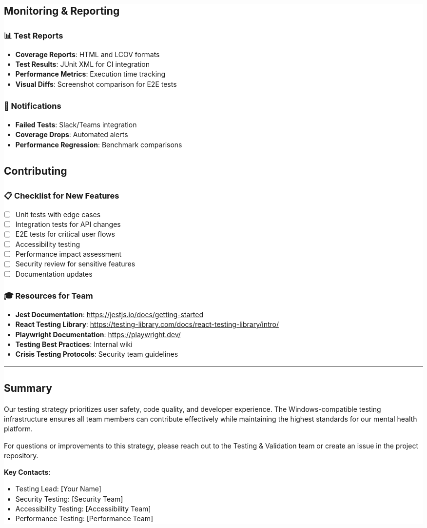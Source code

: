 ## Monitoring & Reporting

### 📊 Test Reports

- **Coverage Reports**: HTML and LCOV formats
- **Test Results**: JUnit XML for CI integration
- **Performance Metrics**: Execution time tracking
- **Visual Diffs**: Screenshot comparison for E2E tests

### 🔔 Notifications

- **Failed Tests**: Slack/Teams integration
- **Coverage Drops**: Automated alerts
- **Performance Regression**: Benchmark comparisons

## Contributing

### 📋 Checklist for New Features

- [ ] Unit tests with edge cases
- [ ] Integration tests for API changes
- [ ] E2E tests for critical user flows
- [ ] Accessibility testing
- [ ] Performance impact assessment
- [ ] Security review for sensitive features
- [ ] Documentation updates

### 🎓 Resources for Team

- **Jest Documentation**: https://jestjs.io/docs/getting-started
- **React Testing Library**: https://testing-library.com/docs/react-testing-library/intro/
- **Playwright Documentation**: https://playwright.dev/
- **Testing Best Practices**: Internal wiki
- **Crisis Testing Protocols**: Security team guidelines

---

## Summary

Our testing strategy prioritizes user safety, code quality, and developer experience. The Windows-compatible testing infrastructure ensures all team members can contribute effectively while maintaining the highest standards for our mental health platform.

For questions or improvements to this strategy, please reach out to the Testing & Validation team or create an issue in the project repository.

**Key Contacts**:
- Testing Lead: [Your Name]
- Security Testing: [Security Team]
- Accessibility Testing: [Accessibility Team]
- Performance Testing: [Performance Team]